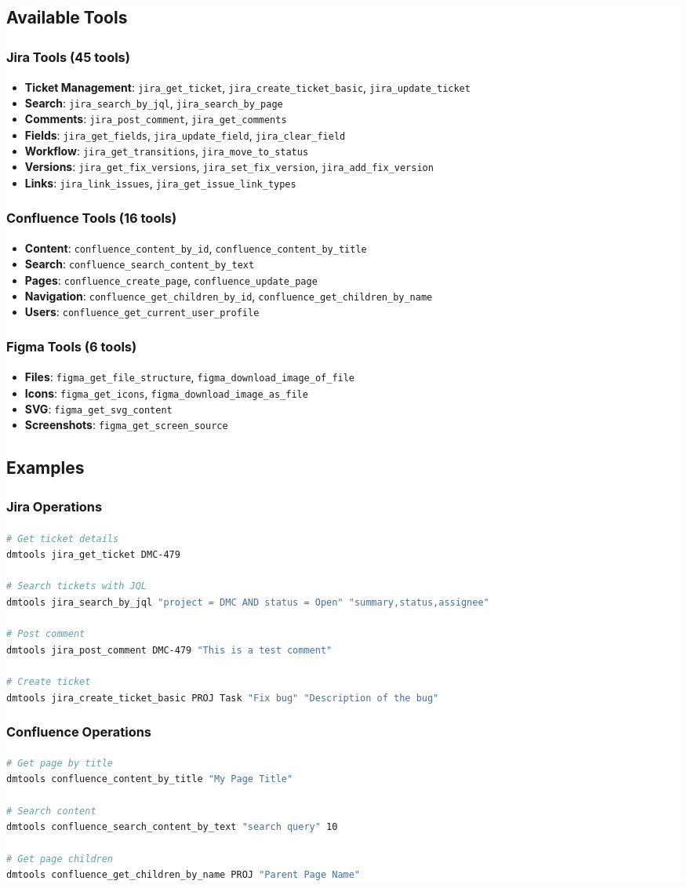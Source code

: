 ## Available Tools

### Jira Tools (45 tools)
- **Ticket Management**: `jira_get_ticket`, `jira_create_ticket_basic`, `jira_update_ticket`
- **Search**: `jira_search_by_jql`, `jira_search_by_page`
- **Comments**: `jira_post_comment`, `jira_get_comments`
- **Fields**: `jira_get_fields`, `jira_update_field`, `jira_clear_field`
- **Workflow**: `jira_get_transitions`, `jira_move_to_status`
- **Versions**: `jira_get_fix_versions`, `jira_set_fix_version`, `jira_add_fix_version`
- **Links**: `jira_link_issues`, `jira_get_issue_link_types`

### Confluence Tools (16 tools)
- **Content**: `confluence_content_by_id`, `confluence_content_by_title`
- **Search**: `confluence_search_content_by_text`
- **Pages**: `confluence_create_page`, `confluence_update_page`
- **Navigation**: `confluence_get_children_by_id`, `confluence_get_children_by_name`
- **Users**: `confluence_get_current_user_profile`

### Figma Tools (6 tools)
- **Files**: `figma_get_file_structure`, `figma_download_image_of_file`
- **Icons**: `figma_get_icons`, `figma_download_image_as_file`
- **SVG**: `figma_get_svg_content`
- **Screenshots**: `figma_get_screen_source`

## Examples

### Jira Operations
```bash
# Get ticket details
dmtools jira_get_ticket DMC-479

# Search tickets with JQL
dmtools jira_search_by_jql "project = DMC AND status = Open" "summary,status,assignee"

# Post comment
dmtools jira_post_comment DMC-479 "This is a test comment"

# Create ticket
dmtools jira_create_ticket_basic PROJ Task "Fix bug" "Description of the bug"
```

### Confluence Operations
```bash
# Get page by title
dmtools confluence_content_by_title "My Page Title"

# Search content
dmtools confluence_search_content_by_text "search query" 10

# Get page children
dmtools confluence_get_children_by_name PROJ "Parent Page Name"
```
